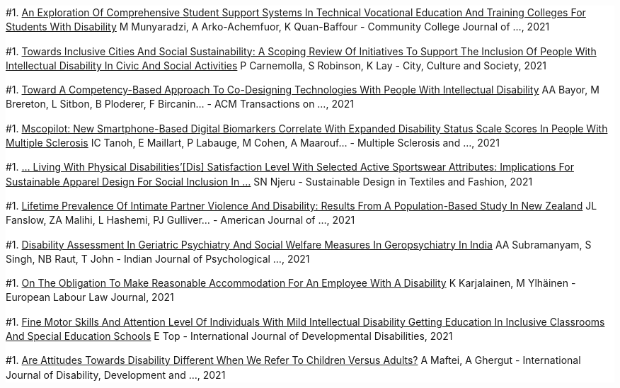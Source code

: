\#1. [An Exploration Of Comprehensive Student Support Systems In
Technical Vocational Education And Training Colleges For Students With
Disability](https://www.tandfonline.com/doi/abs/10.1080/10668926.2021.1952914)
M Munyaradzi, A Arko-Achemfuor, K Quan-Baffour - Community College
Journal of …, 2021

\#1. [Towards Inclusive Cities And Social Sustainability: A Scoping
Review Of Initiatives To Support The Inclusion Of People With
Intellectual Disability In Civic And Social
Activities](https://www.sciencedirect.com/science/article/pii/S187791662100028X)
P Carnemolla, S Robinson, K Lay - City, Culture and Society, 2021

\#1. [Toward A Competency-Based Approach To Co-Designing Technologies
With People With Intellectual
Disability](https://dl.acm.org/doi/abs/10.1145/3450355) AA Bayor, M
Brereton, L Sitbon, B Ploderer, F Bircanin… - ACM Transactions on …,
2021

\#1. [Mscopilot: New Smartphone-Based Digital Biomarkers Correlate With
Expanded Disability Status Scale Scores In People With Multiple
Sclerosis](https://www.sciencedirect.com/science/article/pii/S2211034821004314)
IC Tanoh, E Maillart, P Labauge, M Cohen, A Maarouf… - Multiple
Sclerosis and …, 2021

\#1. [… Living With Physical Disabilities’\[Dis\] Satisfaction Level
With Selected Active Sportswear Attributes: Implications For Sustainable
Apparel Design For Social Inclusion
In …](https://link.springer.com/chapter/10.1007/978-981-16-2466-7_4) SN
Njeru - Sustainable Design in Textiles and Fashion, 2021

\#1. [Lifetime Prevalence Of Intimate Partner Violence And Disability:
Results From A Population-Based Study In New
Zealand](https://www.sciencedirect.com/science/article/pii/S0749379721001914)
JL Fanslow, ZA Malihi, L Hashemi, PJ Gulliver… - American Journal of …,
2021

\#1. [Disability Assessment In Geriatric Psychiatry And Social Welfare
Measures In Geropsychiatry In
India](https://journals.sagepub.com/doi/pdf/10.1177/02537176211022152)
AA Subramanyam, S Singh, NB Raut, T John - Indian Journal of
Psychological …, 2021

\#1. [On The Obligation To Make Reasonable Accommodation For An Employee
With A
Disability](https://journals.sagepub.com/doi/pdf/10.1177/20319525211027430)
K Karjalainen, M Ylhäinen - European Labour Law Journal, 2021

\#1. [Fine Motor Skills And Attention Level Of Individuals With Mild
Intellectual Disability Getting Education In Inclusive Classrooms And
Special Education
Schools](https://www.tandfonline.com/doi/abs/10.1080/20473869.2021.1953940)
E Top - International Journal of Developmental Disabilities, 2021

\#1. [Are Attitudes Towards Disability Different When We Refer To
Children Versus
Adults?](https://www.tandfonline.com/doi/abs/10.1080/1034912X.2021.1952937)
A Maftei, A Ghergut - International Journal of Disability, Development
and …, 2021
